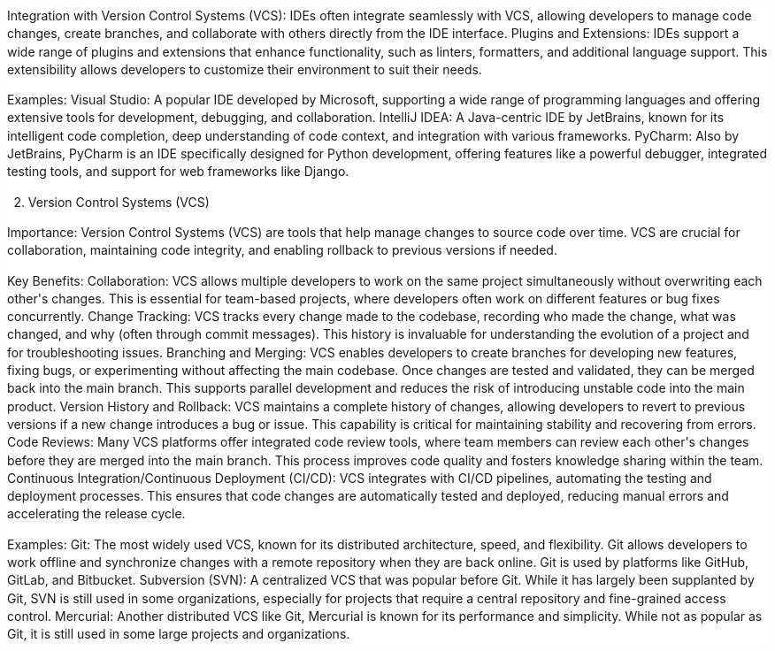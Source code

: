  Integration with Version Control Systems (VCS): IDEs often integrate seamlessly with VCS, allowing developers to manage code changes, create branches, and collaborate with others directly from the IDE interface.
  Plugins and Extensions: IDEs support a wide range of plugins and extensions that enhance functionality, such as linters, formatters, and additional language support. This extensibility allows developers to customize their environment to suit their needs.

Examples:
Visual Studio: A popular IDE developed by Microsoft, supporting a wide range of programming languages and offering extensive tools for development, debugging, and collaboration.
  IntelliJ IDEA: A Java-centric IDE by JetBrains, known for its intelligent code completion, deep understanding of code context, and integration with various frameworks.
  PyCharm: Also by JetBrains, PyCharm is an IDE specifically designed for Python development, offering features like a powerful debugger, integrated testing tools, and support for web frameworks like Django.

2. Version Control Systems (VCS)

Importance:
Version Control Systems (VCS) are tools that help manage changes to source code over time. VCS are crucial for collaboration, maintaining code integrity, and enabling rollback to previous versions if needed.

Key Benefits:
Collaboration: VCS allows multiple developers to work on the same project simultaneously without overwriting each other's changes. This is essential for team-based projects, where developers often work on different features or bug fixes concurrently.
Change Tracking: VCS tracks every change made to the codebase, recording who made the change, what was changed, and why (often through commit messages). This history is invaluable for understanding the evolution of a project and for troubleshooting issues.
  Branching and Merging: VCS enables developers to create branches for developing new features, fixing bugs, or experimenting without affecting the main codebase. Once changes are tested and validated, they can be merged back into the main branch. This supports parallel development and reduces the risk of introducing unstable code into the main product.
  Version History and Rollback: VCS maintains a complete history of changes, allowing developers to revert to previous versions if a new change introduces a bug or issue. This capability is critical for maintaining stability and recovering from errors.
  Code Reviews: Many VCS platforms offer integrated code review tools, where team members can review each other's changes before they are merged into the main branch. This process improves code quality and fosters knowledge sharing within the team.
  Continuous Integration/Continuous Deployment (CI/CD): VCS integrates with CI/CD pipelines, automating the testing and deployment processes. This ensures that code changes are automatically tested and deployed, reducing manual errors and accelerating the release cycle.

Examples:
Git: The most widely used VCS, known for its distributed architecture, speed, and flexibility. Git allows developers to work offline and synchronize changes with a remote repository when they are back online. Git is used by platforms like GitHub, GitLab, and Bitbucket.
  Subversion (SVN): A centralized VCS that was popular before Git. While it has largely been supplanted by Git, SVN is still used in some organizations, especially for projects that require a central repository and fine-grained access control.
  Mercurial: Another distributed VCS like Git, Mercurial is known for its performance and simplicity. While not as popular as Git, it is still used in some large projects and organizations.
